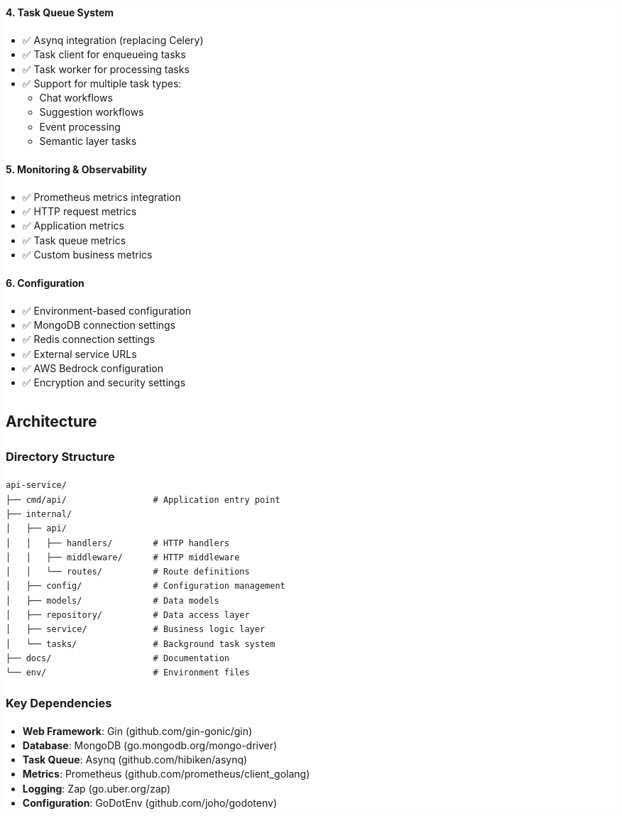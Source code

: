 #### 4. **Task Queue System**
- ✅ Asynq integration (replacing Celery)
- ✅ Task client for enqueueing tasks
- ✅ Task worker for processing tasks
- ✅ Support for multiple task types:
  - Chat workflows
  - Suggestion workflows
  - Event processing
  - Semantic layer tasks

#### 5. **Monitoring & Observability**
- ✅ Prometheus metrics integration
- ✅ HTTP request metrics
- ✅ Application metrics
- ✅ Task queue metrics
- ✅ Custom business metrics

#### 6. **Configuration**
- ✅ Environment-based configuration
- ✅ MongoDB connection settings
- ✅ Redis connection settings
- ✅ External service URLs
- ✅ AWS Bedrock configuration
- ✅ Encryption and security settings

## Architecture

### Directory Structure
```
api-service/
├── cmd/api/                 # Application entry point
├── internal/
│   ├── api/
│   │   ├── handlers/        # HTTP handlers
│   │   ├── middleware/      # HTTP middleware
│   │   └── routes/          # Route definitions
│   ├── config/              # Configuration management
│   ├── models/              # Data models
│   ├── repository/          # Data access layer
│   ├── service/             # Business logic layer
│   └── tasks/               # Background task system
├── docs/                    # Documentation
└── env/                     # Environment files
```

### Key Dependencies
- **Web Framework**: Gin (github.com/gin-gonic/gin)
- **Database**: MongoDB (go.mongodb.org/mongo-driver)
- **Task Queue**: Asynq (github.com/hibiken/asynq)
- **Metrics**: Prometheus (github.com/prometheus/client_golang)
- **Logging**: Zap (go.uber.org/zap)
- **Configuration**: GoDotEnv (github.com/joho/godotenv)

